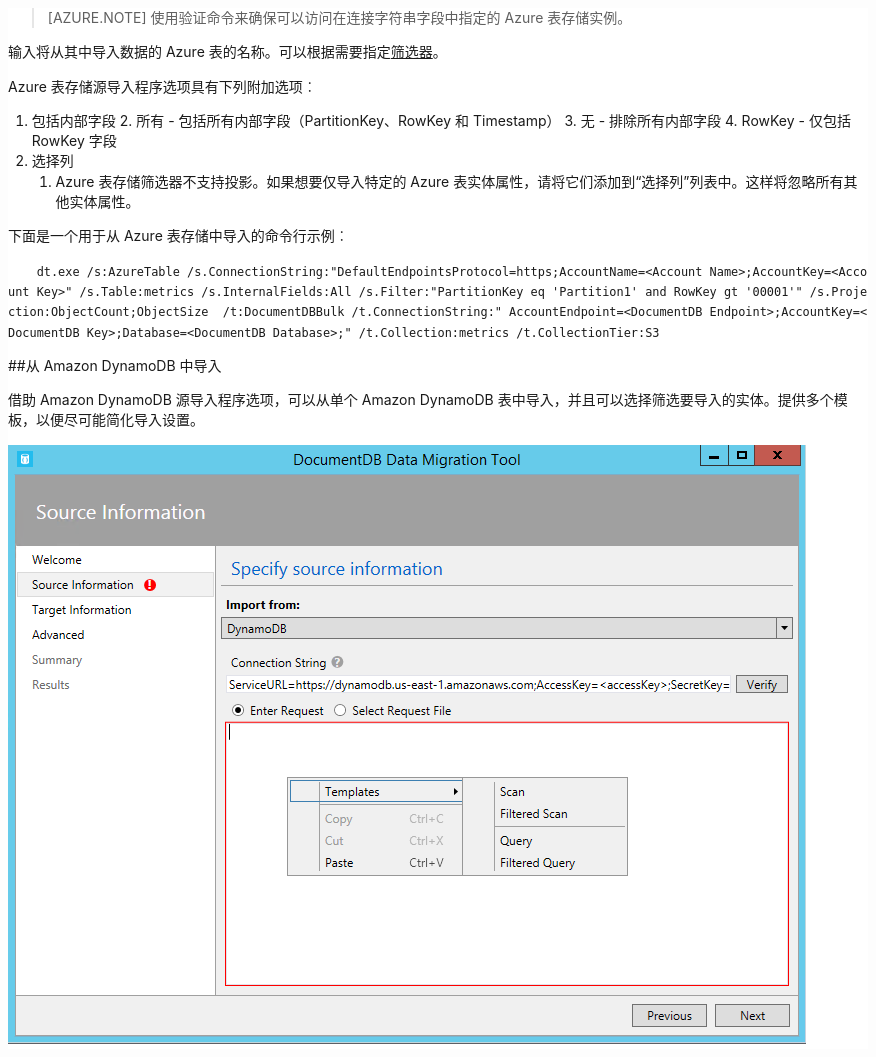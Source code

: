 > [AZURE.NOTE] 使用验证命令来确保可以访问在连接字符串字段中指定的 Azure 表存储实例。

输入将从其中导入数据的 Azure 表的名称。可以根据需要指定[筛选器](https://msdn.microsoft.com/library/azure/ff683669.aspx)。

Azure 表存储源导入程序选项具有下列附加选项︰

1. 包括内部字段
	2. 所有 - 包括所有内部字段（PartitionKey、RowKey 和 Timestamp）
	3. 无 - 排除所有内部字段
	4. RowKey - 仅包括 RowKey 字段
3. 选择列
	1. Azure 表存储筛选器不支持投影。如果想要仅导入特定的 Azure 表实体属性，请将它们添加到“选择列”列表中。这样将忽略所有其他实体属性。

下面是一个用于从 Azure 表存储中导入的命令行示例︰
	
		dt.exe /s:AzureTable /s.ConnectionString:"DefaultEndpointsProtocol=https;AccountName=<Account Name>;AccountKey=<Account Key>" /s.Table:metrics /s.InternalFields:All /s.Filter:"PartitionKey eq 'Partition1' and RowKey gt '00001'" /s.Projection:ObjectCount;ObjectSize  /t:DocumentDBBulk /t.ConnectionString:" AccountEndpoint=<DocumentDB Endpoint>;AccountKey=<DocumentDB Key>;Database=<DocumentDB Database>;" /t.Collection:metrics /t.CollectionTier:S3

##<a id="DynamoDBSource"></a>从 Amazon DynamoDB 中导入

借助 Amazon DynamoDB 源导入程序选项，可以从单个 Amazon DynamoDB 表中导入，并且可以选择筛选要导入的实体。提供多个模板，以便尽可能简化导入设置。

![Amazon DynamoDB 源选项的屏幕截图 - 数据库迁移工具](./media/documentdb-import-data/dynamodbsource1.png)
